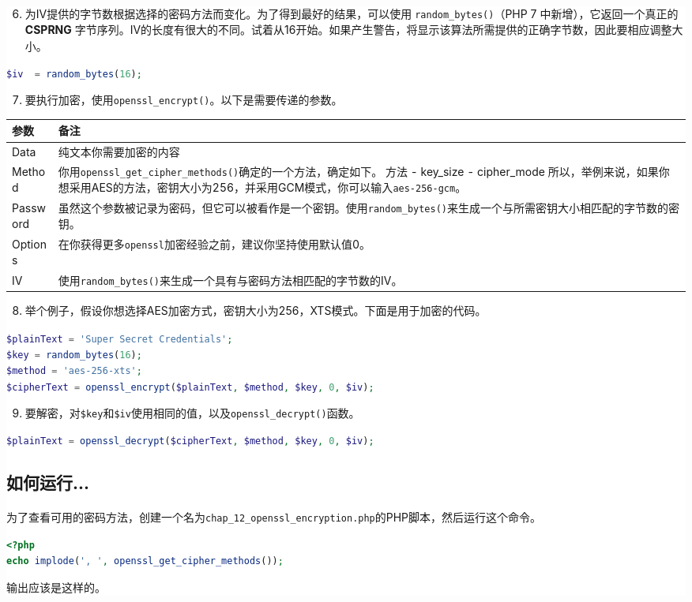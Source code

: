 6. 为IV提供的字节数根据选择的密码方法而变化。为了得到最好的结果，可以使用 `random_bytes()`（PHP 7 中新增），它返回一个真正的 **CSPRNG** 字节序列。IV的长度有很大的不同。试着从16开始。如果产生警告，将显示该算法所需提供的正确字节数，因此要相应调整大小。

```php
$iv  = random_bytes(16);
```

7. 要执行加密，使用`openssl_encrypt()`。以下是需要传递的参数。

| 参数 | 备注 |
| :--- | :--- |
| Data | 纯文本你需要加密的内容 |
| Method | 你用`openssl_get_cipher_methods()`确定的一个方法，确定如下。 方法 - key\_size - cipher\_mode 所以，举例来说，如果你想采用AES的方法，密钥大小为256，并采用GCM模式，你可以输入`aes-256-gcm`。 |
| Password | 虽然这个参数被记录为密码，但它可以被看作是一个密钥。使用`random_bytes()`来生成一个与所需密钥大小相匹配的字节数的密钥。 |
| Options | 在你获得更多`openssl`加密经验之前，建议你坚持使用默认值0。 |
| IV | 使用`random_bytes()`来生成一个具有与密码方法相匹配的字节数的IV。 |

8. 举个例子，假设你想选择AES加密方式，密钥大小为256，XTS模式。下面是用于加密的代码。

```php
$plainText = 'Super Secret Credentials';
$key = random_bytes(16);
$method = 'aes-256-xts';
$cipherText = openssl_encrypt($plainText, $method, $key, 0, $iv);
```

9. 要解密，对`$key`和`$iv`使用相同的值，以及`openssl_decrypt()`函数。

```php
$plainText = openssl_decrypt($cipherText, $method, $key, 0, $iv);
```

## 如何运行...

为了查看可用的密码方法，创建一个名为`chap_12_openssl_encryption.php`的PHP脚本，然后运行这个命令。

```php
<?php
echo implode(', ', openssl_get_cipher_methods());
```

输出应该是这样的。

